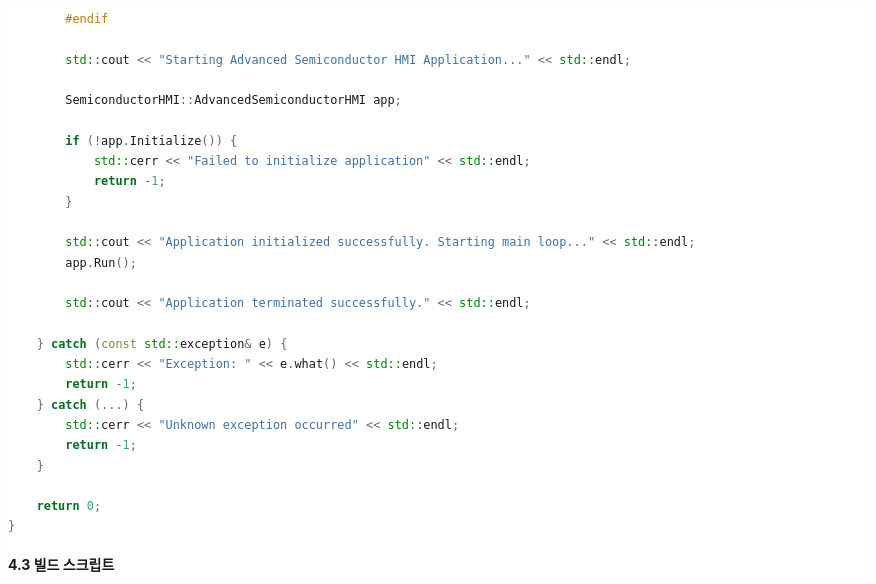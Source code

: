 ```cpp
        #endif

        std::cout << "Starting Advanced Semiconductor HMI Application..." << std::endl;

        SemiconductorHMI::AdvancedSemiconductorHMI app;

        if (!app.Initialize()) {
            std::cerr << "Failed to initialize application" << std::endl;
            return -1;
        }

        std::cout << "Application initialized successfully. Starting main loop..." << std::endl;
        app.Run();

        std::cout << "Application terminated successfully." << std::endl;

    } catch (const std::exception& e) {
        std::cerr << "Exception: " << e.what() << std::endl;
        return -1;
    } catch (...) {
        std::cerr << "Unknown exception occurred" << std::endl;
        return -1;
    }

    return 0;
}
```

#### 4.3 빌드 스크립트
```cmake
